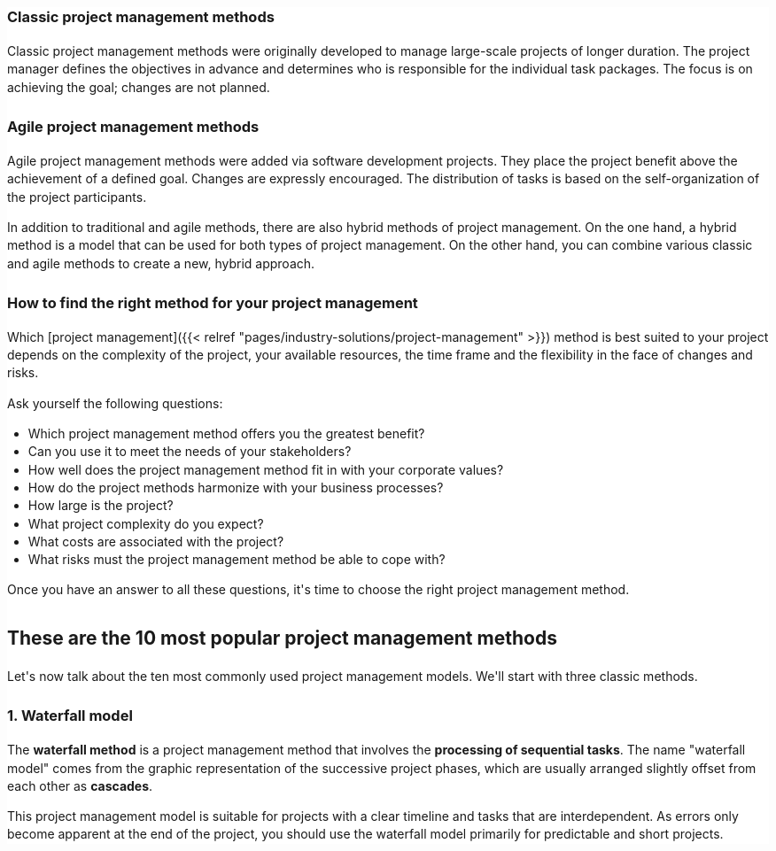 ### Classic project management methods

Classic project management methods were originally developed to manage large-scale projects of longer duration. The project manager defines the objectives in advance and determines who is responsible for the individual task packages. The focus is on achieving the goal; changes are not planned.

### Agile project management methods

Agile project management methods were added via software development projects. They place the project benefit above the achievement of a defined goal. Changes are expressly encouraged. The distribution of tasks is based on the self-organization of the project participants.

In addition to traditional and agile methods, there are also hybrid methods of project management. On the one hand, a hybrid method is a model that can be used for both types of project management. On the other hand, you can combine various classic and agile methods to create a new, hybrid approach.

### How to find the right method for your project management

Which [project management]({{< relref "pages/industry-solutions/project-management" >}}) method is best suited to your project depends on the complexity of the project, your available resources, the time frame and the flexibility in the face of changes and risks.

Ask yourself the following questions:

- Which project management method offers you the greatest benefit?
- Can you use it to meet the needs of your stakeholders?
- How well does the project management method fit in with your corporate values?
- How do the project methods harmonize with your business processes?
- How large is the project?
- What project complexity do you expect?
- What costs are associated with the project?
- What risks must the project management method be able to cope with?

Once you have an answer to all these questions, it's time to choose the right project management method.

## These are the 10 most popular project management methods

Let's now talk about the ten most commonly used project management models. We'll start with three classic methods.

### 1\. Waterfall model

The **waterfall method** is a project management method that involves the **processing of sequential tasks**. The name "waterfall model" comes from the graphic representation of the successive project phases, which are usually arranged slightly offset from each other as **cascades**.

This project management model is suitable for projects with a clear timeline and tasks that are interdependent. As errors only become apparent at the end of the project, you should use the waterfall model primarily for predictable and short projects.

